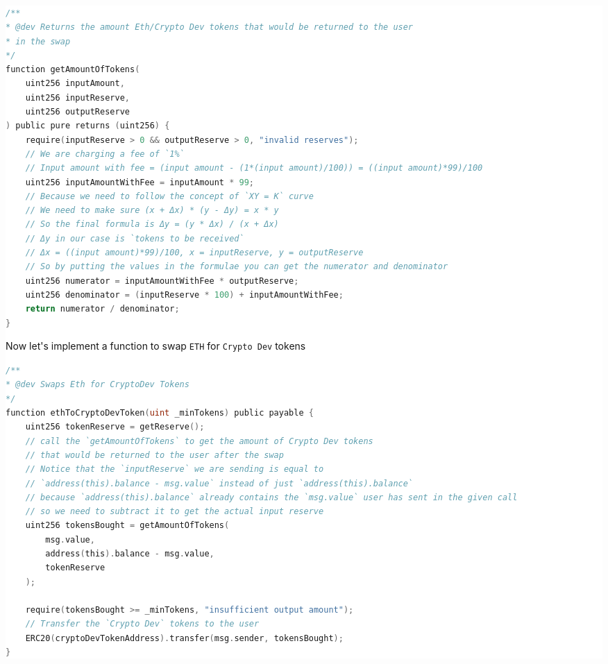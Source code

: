 ```go
/**
* @dev Returns the amount Eth/Crypto Dev tokens that would be returned to the user
* in the swap
*/
function getAmountOfTokens(
    uint256 inputAmount,
    uint256 inputReserve,
    uint256 outputReserve
) public pure returns (uint256) {
    require(inputReserve > 0 && outputReserve > 0, "invalid reserves");
    // We are charging a fee of `1%`
    // Input amount with fee = (input amount - (1*(input amount)/100)) = ((input amount)*99)/100
    uint256 inputAmountWithFee = inputAmount * 99;
    // Because we need to follow the concept of `XY = K` curve
    // We need to make sure (x + Δx) * (y - Δy) = x * y
    // So the final formula is Δy = (y * Δx) / (x + Δx)
    // Δy in our case is `tokens to be received`
    // Δx = ((input amount)*99)/100, x = inputReserve, y = outputReserve
    // So by putting the values in the formulae you can get the numerator and denominator
    uint256 numerator = inputAmountWithFee * outputReserve;
    uint256 denominator = (inputReserve * 100) + inputAmountWithFee;
    return numerator / denominator;
}
```

Now let's implement a function to swap `ETH` for `Crypto Dev` tokens

```go
/**
* @dev Swaps Eth for CryptoDev Tokens
*/
function ethToCryptoDevToken(uint _minTokens) public payable {
    uint256 tokenReserve = getReserve();
    // call the `getAmountOfTokens` to get the amount of Crypto Dev tokens
    // that would be returned to the user after the swap
    // Notice that the `inputReserve` we are sending is equal to
    // `address(this).balance - msg.value` instead of just `address(this).balance`
    // because `address(this).balance` already contains the `msg.value` user has sent in the given call
    // so we need to subtract it to get the actual input reserve
    uint256 tokensBought = getAmountOfTokens(
        msg.value,
        address(this).balance - msg.value,
        tokenReserve
    );

    require(tokensBought >= _minTokens, "insufficient output amount");
    // Transfer the `Crypto Dev` tokens to the user
    ERC20(cryptoDevTokenAddress).transfer(msg.sender, tokensBought);
}
```
